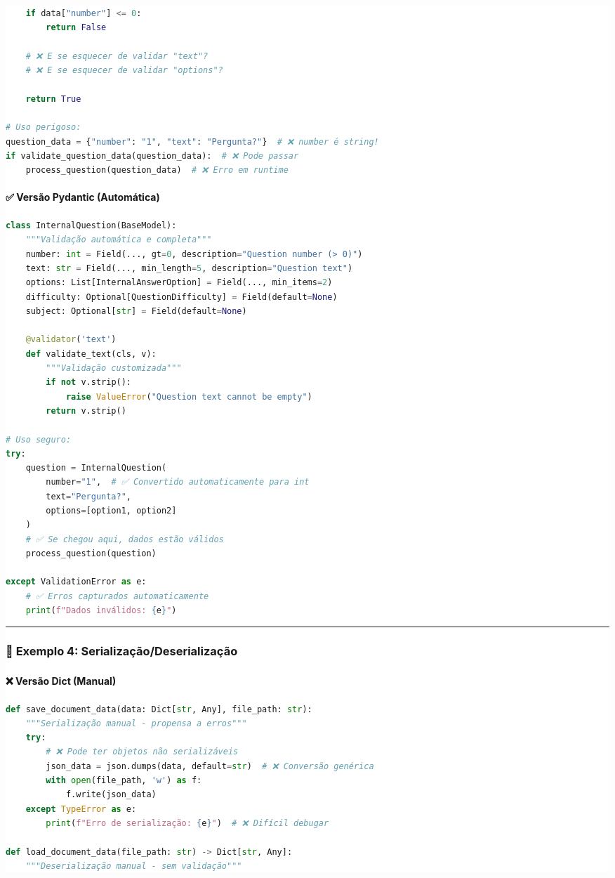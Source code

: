 ```python
    if data["number"] <= 0:
        return False
    
    # ❌ E se esquecer de validar "text"?
    # ❌ E se esquecer de validar "options"?
    
    return True

# Uso perigoso:
question_data = {"number": "1", "text": "Pergunta?"}  # ❌ number é string!
if validate_question_data(question_data):  # ❌ Pode passar
    process_question(question_data)  # ❌ Erro em runtime
```

#### ✅ **Versão Pydantic (Automática)**
```python
class InternalQuestion(BaseModel):
    """Validação automática e completa"""
    number: int = Field(..., gt=0, description="Question number (> 0)")
    text: str = Field(..., min_length=5, description="Question text")
    options: List[InternalAnswerOption] = Field(..., min_items=2)
    difficulty: Optional[QuestionDifficulty] = Field(default=None)
    subject: Optional[str] = Field(default=None)
    
    @validator('text')
    def validate_text(cls, v):
        """Validação customizada"""
        if not v.strip():
            raise ValueError("Question text cannot be empty")
        return v.strip()

# Uso seguro:
try:
    question = InternalQuestion(
        number="1",  # ✅ Convertido automaticamente para int
        text="Pergunta?",
        options=[option1, option2]
    )
    # ✅ Se chegou aqui, dados estão válidos
    process_question(question)
    
except ValidationError as e:
    # ✅ Erros capturados automaticamente
    print(f"Dados inválidos: {e}")
```

---

### 📝 **Exemplo 4: Serialização/Deserialização**

#### ❌ **Versão Dict (Manual)**
```python
def save_document_data(data: Dict[str, Any], file_path: str):
    """Serialização manual - propensa a erros"""
    try:
        # ❌ Pode ter objetos não serializáveis
        json_data = json.dumps(data, default=str)  # ❌ Conversão genérica
        with open(file_path, 'w') as f:
            f.write(json_data)
    except TypeError as e:
        print(f"Erro de serialização: {e}")  # ❌ Difícil debugar

def load_document_data(file_path: str) -> Dict[str, Any]:
    """Deserialização manual - sem validação"""
```